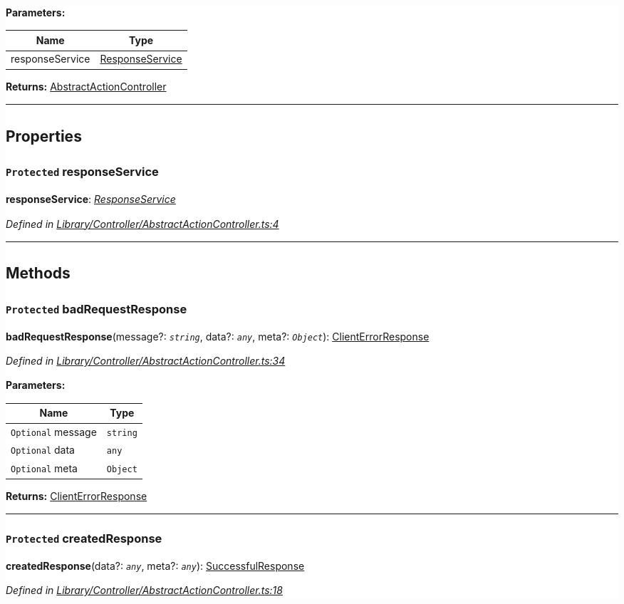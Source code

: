 **Parameters:**

| Name | Type |
| ------ | ------ |
| responseService | [ResponseService](responseservice) |

**Returns:** [AbstractActionController](abstractactioncontroller)

___

## Properties

<a id="responseservice"></a>

### `Protected` responseService

**responseService**: *[ResponseService](responseservice)*

*Defined in [Library/Controller/AbstractActionController.ts:4](https://github.com/SpoonX/stix/blob/8c44541/src/Library/Controller/AbstractActionController.ts#L4)*

___

## Methods

<a id="badrequestresponse"></a>

### `Protected` badRequestResponse

**badRequestResponse**(message?: *`string`*, data?: *`any`*, meta?: *`Object`*): [ClientErrorResponse](clienterrorresponse)

*Defined in [Library/Controller/AbstractActionController.ts:34](https://github.com/SpoonX/stix/blob/8c44541/src/Library/Controller/AbstractActionController.ts#L34)*

**Parameters:**

| Name | Type |
| ------ | ------ |
| `Optional` message | `string` |
| `Optional` data | `any` |
| `Optional` meta | `Object` |

**Returns:** [ClientErrorResponse](clienterrorresponse)

___
<a id="createdresponse"></a>

### `Protected` createdResponse

**createdResponse**(data?: *`any`*, meta?: *`any`*): [SuccessfulResponse](successfulresponse)

*Defined in [Library/Controller/AbstractActionController.ts:18](https://github.com/SpoonX/stix/blob/8c44541/src/Library/Controller/AbstractActionController.ts#L18)*
